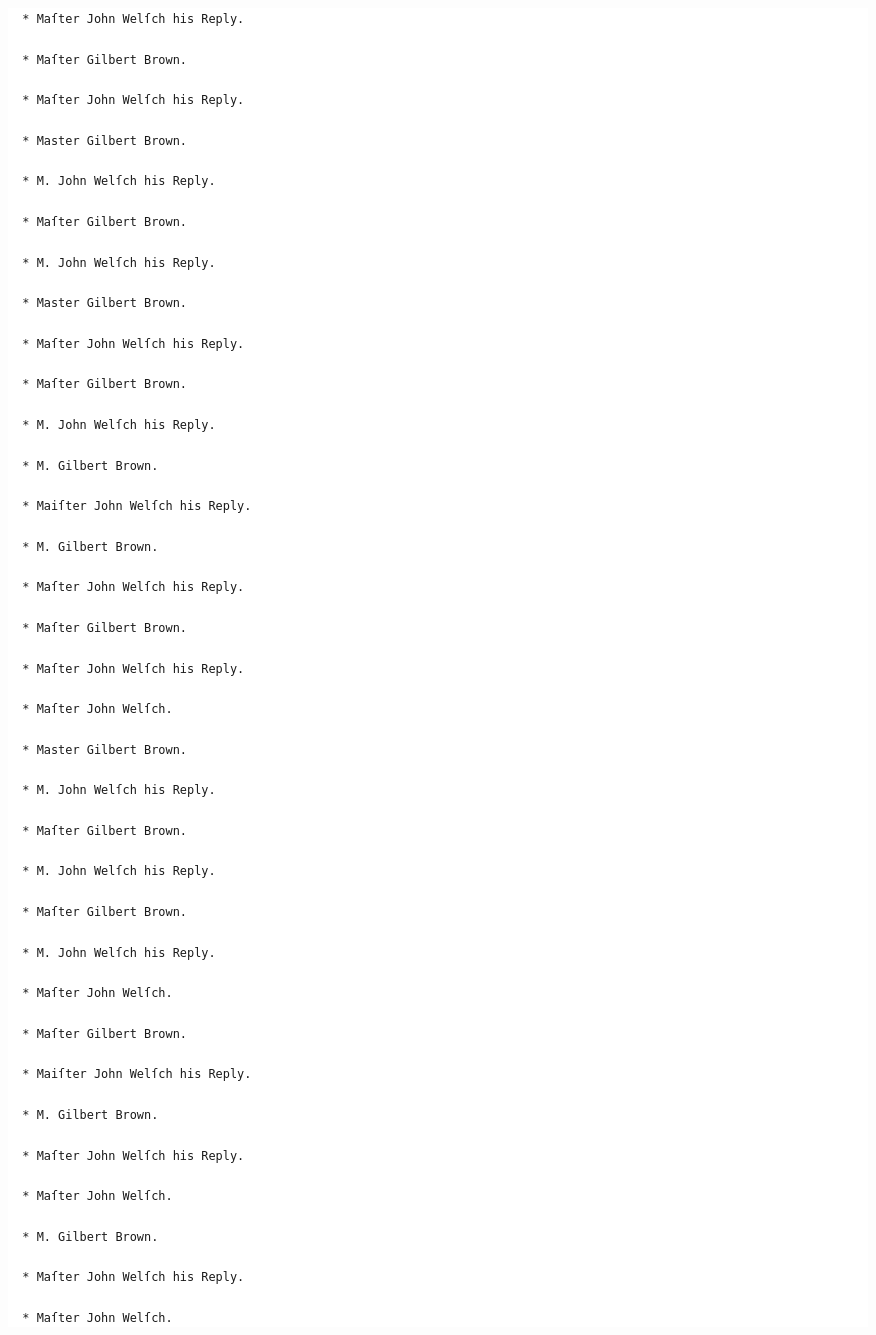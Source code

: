       * Maſter John Welſch his Reply.

      * Maſter Gilbert Brown.

      * Maſter John Welſch his Reply.

      * Master Gilbert Brown.

      * M. John Welſch his Reply.

      * Maſter Gilbert Brown.

      * M. John Welſch his Reply.

      * Master Gilbert Brown.

      * Maſter John Welſch his Reply.

      * Maſter Gilbert Brown.

      * M. John Welſch his Reply.

      * M. Gilbert Brown.

      * Maiſter John Welſch his Reply.

      * M. Gilbert Brown.

      * Maſter John Welſch his Reply.

      * Maſter Gilbert Brown.

      * Maſter John Welſch his Reply.

      * Maſter John Welſch.

      * Master Gilbert Brown.

      * M. John Welſch his Reply.

      * Maſter Gilbert Brown.

      * M. John Welſch his Reply.

      * Maſter Gilbert Brown.

      * M. John Welſch his Reply.

      * Maſter John Welſch.

      * Maſter Gilbert Brown.

      * Maiſter John Welſch his Reply.

      * M. Gilbert Brown.

      * Maſter John Welſch his Reply.

      * Maſter John Welſch.

      * M. Gilbert Brown.

      * Maſter John Welſch his Reply.

      * Maſter John Welſch.
